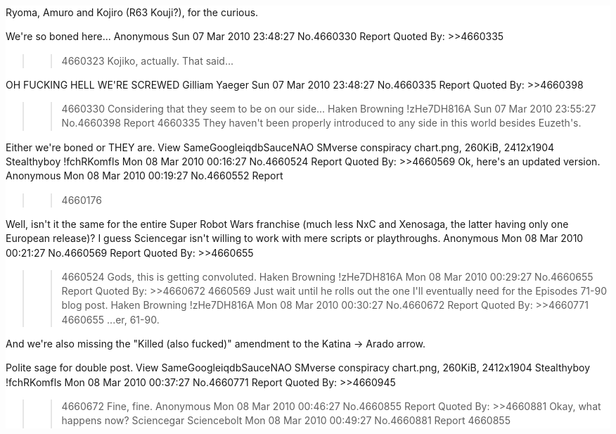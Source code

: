 Ryoma, Amuro and Kojiro (R63 Kouji?), for the curious.

We're so boned here...
Anonymous Sun 07 Mar 2010 23:48:27 No.4660330 Report
Quoted By: >>4660335
>>4660323
Kojiko, actually. That said...

OH FUCKING HELL WE'RE SCREWED
Gilliam Yaeger Sun 07 Mar 2010 23:48:27 No.4660335 Report
Quoted By: >>4660398
>>4660330
Considering that they seem to be on our side...
Haken Browning !zHe7DH816A Sun 07 Mar 2010 23:55:27 No.4660398 Report
>>4660335
They haven't been properly introduced to any side in this world besides Euzeth's.

Either we're boned or THEY are.
View SameGoogleiqdbSauceNAO SMverse conspiracy chart.png, 260KiB, 2412x1904
Stealthyboy !fchRKomfls Mon 08 Mar 2010 00:16:27 No.4660524 Report
Quoted By: >>4660569
Ok, here's an updated version.
Anonymous Mon 08 Mar 2010 00:19:27 No.4660552 Report
>>4660176

Well, isn't it the same for the entire Super Robot Wars franchise (much less NxC and Xenosaga, the latter having only one European release)? I guess Sciencegar isn't willing to work with mere scripts or playthroughs.
Anonymous Mon 08 Mar 2010 00:21:27 No.4660569 Report
Quoted By: >>4660655
>>4660524
Gods, this is getting convoluted.
Haken Browning !zHe7DH816A Mon 08 Mar 2010 00:29:27 No.4660655 Report
Quoted By: >>4660672
>>4660569
Just wait until he rolls out the one I'll eventually need for the Episodes 71-90 blog post.
Haken Browning !zHe7DH816A Mon 08 Mar 2010 00:30:27 No.4660672 Report
Quoted By: >>4660771
>>4660655
...er, 61-90.

And we're also missing the "Killed (also fucked)" amendment to the Katina -> Arado arrow.

Polite sage for double post.
View SameGoogleiqdbSauceNAO SMverse conspiracy chart.png, 260KiB, 2412x1904
Stealthyboy !fchRKomfls Mon 08 Mar 2010 00:37:27 No.4660771 Report
Quoted By: >>4660945
>>4660672
Fine, fine.
Anonymous Mon 08 Mar 2010 00:46:27 No.4660855 Report
Quoted By: >>4660881
Okay, what happens now?
Sciencegar Sciencebolt Mon 08 Mar 2010 00:49:27 No.4660881 Report
>>4660855
